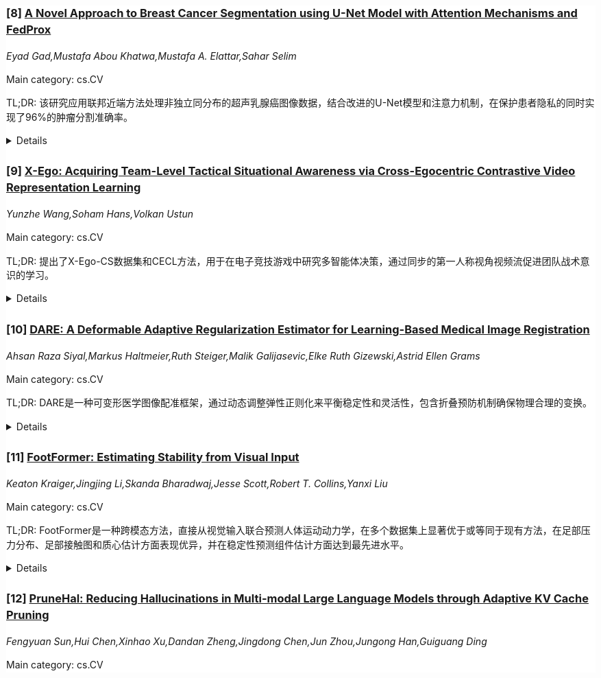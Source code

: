 ### [8] [A Novel Approach to Breast Cancer Segmentation using U-Net Model with Attention Mechanisms and FedProx](https://arxiv.org/abs/2510.19118)
*Eyad Gad,Mustafa Abou Khatwa,Mustafa A. Elattar,Sahar Selim*

Main category: cs.CV

TL;DR: 该研究应用联邦近端方法处理非独立同分布的超声乳腺癌图像数据，结合改进的U-Net模型和注意力机制，在保护患者隐私的同时实现了96%的肿瘤分割准确率。


<details><summary>Details</summary></details>


### [9] [X-Ego: Acquiring Team-Level Tactical Situational Awareness via Cross-Egocentric Contrastive Video Representation Learning](https://arxiv.org/abs/2510.19150)
*Yunzhe Wang,Soham Hans,Volkan Ustun*

Main category: cs.CV

TL;DR: 提出了X-Ego-CS数据集和CECL方法，用于在电子竞技游戏中研究多智能体决策，通过同步的第一人称视角视频流促进团队战术意识的学习。


<details><summary>Details</summary></details>


### [10] [DARE: A Deformable Adaptive Regularization Estimator for Learning-Based Medical Image Registration](https://arxiv.org/abs/2510.19353)
*Ahsan Raza Siyal,Markus Haltmeier,Ruth Steiger,Malik Galijasevic,Elke Ruth Gizewski,Astrid Ellen Grams*

Main category: cs.CV

TL;DR: DARE是一种可变形医学图像配准框架，通过动态调整弹性正则化来平衡稳定性和灵活性，包含折叠预防机制确保物理合理的变换。


<details><summary>Details</summary></details>


### [11] [FootFormer: Estimating Stability from Visual Input](https://arxiv.org/abs/2510.19170)
*Keaton Kraiger,Jingjing Li,Skanda Bharadwaj,Jesse Scott,Robert T. Collins,Yanxi Liu*

Main category: cs.CV

TL;DR: FootFormer是一种跨模态方法，直接从视觉输入联合预测人体运动动力学，在多个数据集上显著优于或等同于现有方法，在足部压力分布、足部接触图和质心估计方面表现优异，并在稳定性预测组件估计方面达到最先进水平。


<details><summary>Details</summary></details>


### [12] [PruneHal: Reducing Hallucinations in Multi-modal Large Language Models through Adaptive KV Cache Pruning](https://arxiv.org/abs/2510.19183)
*Fengyuan Sun,Hui Chen,Xinhao Xu,Dandan Zheng,Jingdong Chen,Jun Zhou,Jungong Han,Guiguang Ding*

Main category: cs.CV
